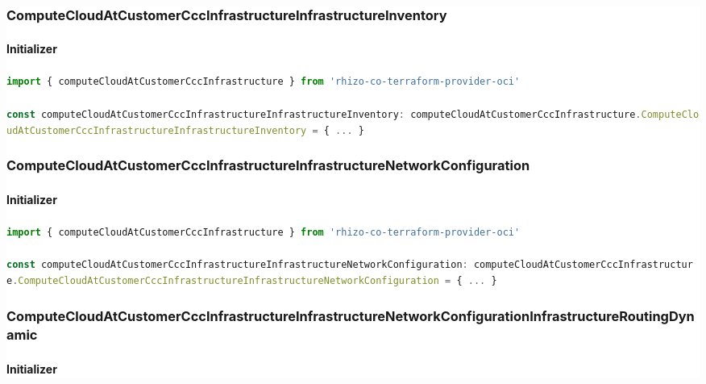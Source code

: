 ### ComputeCloudAtCustomerCccInfrastructureInfrastructureInventory <a name="ComputeCloudAtCustomerCccInfrastructureInfrastructureInventory" id="rhizo-co-terraform-provider-oci.computeCloudAtCustomerCccInfrastructure.ComputeCloudAtCustomerCccInfrastructureInfrastructureInventory"></a>

#### Initializer <a name="Initializer" id="rhizo-co-terraform-provider-oci.computeCloudAtCustomerCccInfrastructure.ComputeCloudAtCustomerCccInfrastructureInfrastructureInventory.Initializer"></a>

```typescript
import { computeCloudAtCustomerCccInfrastructure } from 'rhizo-co-terraform-provider-oci'

const computeCloudAtCustomerCccInfrastructureInfrastructureInventory: computeCloudAtCustomerCccInfrastructure.ComputeCloudAtCustomerCccInfrastructureInfrastructureInventory = { ... }
```


### ComputeCloudAtCustomerCccInfrastructureInfrastructureNetworkConfiguration <a name="ComputeCloudAtCustomerCccInfrastructureInfrastructureNetworkConfiguration" id="rhizo-co-terraform-provider-oci.computeCloudAtCustomerCccInfrastructure.ComputeCloudAtCustomerCccInfrastructureInfrastructureNetworkConfiguration"></a>

#### Initializer <a name="Initializer" id="rhizo-co-terraform-provider-oci.computeCloudAtCustomerCccInfrastructure.ComputeCloudAtCustomerCccInfrastructureInfrastructureNetworkConfiguration.Initializer"></a>

```typescript
import { computeCloudAtCustomerCccInfrastructure } from 'rhizo-co-terraform-provider-oci'

const computeCloudAtCustomerCccInfrastructureInfrastructureNetworkConfiguration: computeCloudAtCustomerCccInfrastructure.ComputeCloudAtCustomerCccInfrastructureInfrastructureNetworkConfiguration = { ... }
```


### ComputeCloudAtCustomerCccInfrastructureInfrastructureNetworkConfigurationInfrastructureRoutingDynamic <a name="ComputeCloudAtCustomerCccInfrastructureInfrastructureNetworkConfigurationInfrastructureRoutingDynamic" id="rhizo-co-terraform-provider-oci.computeCloudAtCustomerCccInfrastructure.ComputeCloudAtCustomerCccInfrastructureInfrastructureNetworkConfigurationInfrastructureRoutingDynamic"></a>

#### Initializer <a name="Initializer" id="rhizo-co-terraform-provider-oci.computeCloudAtCustomerCccInfrastructure.ComputeCloudAtCustomerCccInfrastructureInfrastructureNetworkConfigurationInfrastructureRoutingDynamic.Initializer"></a>
